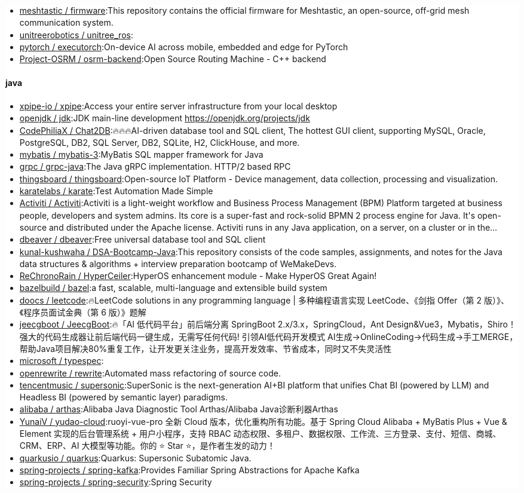 * [meshtastic / firmware](https://github.com/meshtastic/firmware):This repository contains the official firmware for Meshtastic, an open-source, off-grid mesh communication system.
* [unitreerobotics / unitree_ros](https://github.com/unitreerobotics/unitree_ros):
* [pytorch / executorch](https://github.com/pytorch/executorch):On-device AI across mobile, embedded and edge for PyTorch
* [Project-OSRM / osrm-backend](https://github.com/Project-OSRM/osrm-backend):Open Source Routing Machine - C++ backend

#### java
* [xpipe-io / xpipe](https://github.com/xpipe-io/xpipe):Access your entire server infrastructure from your local desktop
* [openjdk / jdk](https://github.com/openjdk/jdk):JDK main-line development https://openjdk.org/projects/jdk
* [CodePhiliaX / Chat2DB](https://github.com/CodePhiliaX/Chat2DB):🔥🔥🔥AI-driven database tool and SQL client, The hottest GUI client, supporting MySQL, Oracle, PostgreSQL, DB2, SQL Server, DB2, SQLite, H2, ClickHouse, and more.
* [mybatis / mybatis-3](https://github.com/mybatis/mybatis-3):MyBatis SQL mapper framework for Java
* [grpc / grpc-java](https://github.com/grpc/grpc-java):The Java gRPC implementation. HTTP/2 based RPC
* [thingsboard / thingsboard](https://github.com/thingsboard/thingsboard):Open-source IoT Platform - Device management, data collection, processing and visualization.
* [karatelabs / karate](https://github.com/karatelabs/karate):Test Automation Made Simple
* [Activiti / Activiti](https://github.com/Activiti/Activiti):Activiti is a light-weight workflow and Business Process Management (BPM) Platform targeted at business people, developers and system admins. Its core is a super-fast and rock-solid BPMN 2 process engine for Java. It's open-source and distributed under the Apache license. Activiti runs in any Java application, on a server, on a cluster or in the…
* [dbeaver / dbeaver](https://github.com/dbeaver/dbeaver):Free universal database tool and SQL client
* [kunal-kushwaha / DSA-Bootcamp-Java](https://github.com/kunal-kushwaha/DSA-Bootcamp-Java):This repository consists of the code samples, assignments, and notes for the Java data structures & algorithms + interview preparation bootcamp of WeMakeDevs.
* [ReChronoRain / HyperCeiler](https://github.com/ReChronoRain/HyperCeiler):HyperOS enhancement module - Make HyperOS Great Again!
* [bazelbuild / bazel](https://github.com/bazelbuild/bazel):a fast, scalable, multi-language and extensible build system
* [doocs / leetcode](https://github.com/doocs/leetcode):🔥LeetCode solutions in any programming language | 多种编程语言实现 LeetCode、《剑指 Offer（第 2 版）》、《程序员面试金典（第 6 版）》题解
* [jeecgboot / JeecgBoot](https://github.com/jeecgboot/JeecgBoot):🔥「AI 低代码平台」前后端分离 SpringBoot 2.x/3.x，SpringCloud，Ant Design&Vue3，Mybatis，Shiro！强大的代码生成器让前后端代码一键生成，无需写任何代码! 引领AI低代码开发模式 AI生成->OnlineCoding->代码生成->手工MERGE，帮助Java项目解决80%重复工作，让开发更关注业务，提高开发效率、节省成本，同时又不失灵活性
* [microsoft / typespec](https://github.com/microsoft/typespec):
* [openrewrite / rewrite](https://github.com/openrewrite/rewrite):Automated mass refactoring of source code.
* [tencentmusic / supersonic](https://github.com/tencentmusic/supersonic):SuperSonic is the next-generation AI+BI platform that unifies Chat BI (powered by LLM) and Headless BI (powered by semantic layer) paradigms.
* [alibaba / arthas](https://github.com/alibaba/arthas):Alibaba Java Diagnostic Tool Arthas/Alibaba Java诊断利器Arthas
* [YunaiV / yudao-cloud](https://github.com/YunaiV/yudao-cloud):ruoyi-vue-pro 全新 Cloud 版本，优化重构所有功能。基于 Spring Cloud Alibaba + MyBatis Plus + Vue & Element 实现的后台管理系统 + 用户小程序，支持 RBAC 动态权限、多租户、数据权限、工作流、三方登录、支付、短信、商城、CRM、ERP、AI 大模型等功能。你的 ⭐️ Star ⭐️，是作者生发的动力！
* [quarkusio / quarkus](https://github.com/quarkusio/quarkus):Quarkus: Supersonic Subatomic Java.
* [spring-projects / spring-kafka](https://github.com/spring-projects/spring-kafka):Provides Familiar Spring Abstractions for Apache Kafka
* [spring-projects / spring-security](https://github.com/spring-projects/spring-security):Spring Security
